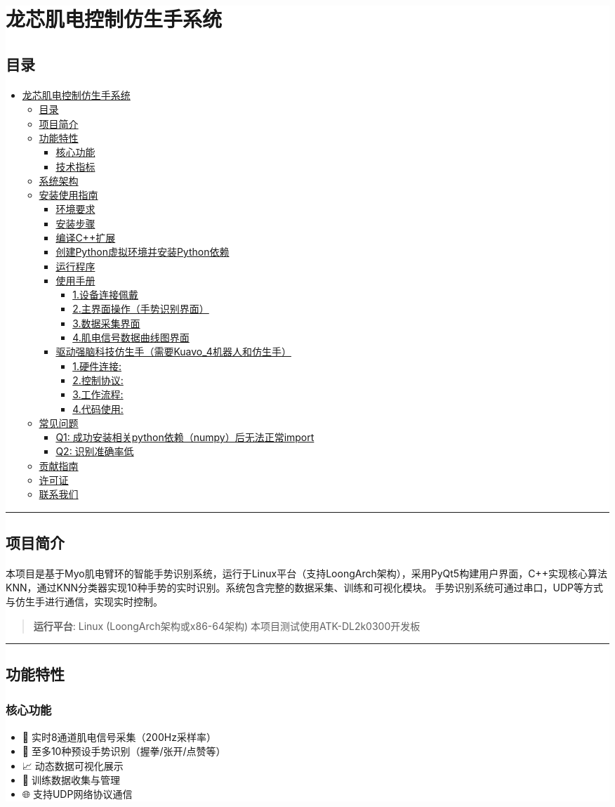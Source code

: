 # 龙芯肌电控制仿生手系统

## 目录
- [龙芯肌电控制仿生手系统](#龙芯肌电控制仿生手系统)
  - [目录](#目录)
  - [项目简介](#项目简介)
  - [功能特性](#功能特性)
    - [核心功能](#核心功能)
    - [技术指标](#技术指标)
  - [系统架构](#系统架构)
  - [安装使用指南](#安装使用指南)
    - [环境要求](#环境要求)
    - [安装步骤](#安装步骤)
    - [编译C++扩展](#编译c扩展)
    - [创建Python虚拟环境并安装Python依赖](#创建python虚拟环境并安装python依赖)
    - [运行程序](#运行程序)
    - [使用手册](#使用手册)
      - [1.设备连接佩戴](#1设备连接佩戴)
      - [2.主界面操作（手势识别界面）](#2主界面操作手势识别界面)
      - [3.数据采集界面](#3数据采集界面)
      - [4.肌电信号数据曲线图界面](#4肌电信号数据曲线图界面)
    - [驱动强脑科技仿生手（需要Kuavo\_4机器人和仿生手）](#驱动强脑科技仿生手需要kuavo_4机器人和仿生手)
      - [1.​硬件连接:](#1硬件连接)
      - [2.控制协议​:](#2控制协议)
      - [3.工作流程​:](#3工作流程)
      - [4.代码使用​:](#4代码使用)
  - [常见问题](#常见问题)
    - [Q1: 成功安装相关python依赖（numpy）后无法正常import](#q1-成功安装相关python依赖numpy后无法正常import)
    - [Q2: 识别准确率低](#q2-识别准确率低)
  - [贡献指南](#贡献指南)
  - [许可证](#许可证)
  - [联系我们](#联系我们)

---
## 项目简介
本项目是基于Myo肌电臂环的智能手势识别系统，运行于Linux平台（支持LoongArch架构），采用PyQt5构建用户界面，C++实现核心算法KNN，通过KNN分类器实现10种手势的实时识别。系统包含完整的数据采集、训练和可视化模块。
手势识别系统可通过串口，UDP等方式与仿生手进行通信，实现实时控制。

> **运行平台**: Linux (LoongArch架构或x86-64架构)
> 本项目测试使用ATK-DL2k0300开发板
---
## 功能特性
### 核心功能
- 🎯 实时8通道肌电信号采集（200Hz采样率）
- 🤖 至多10种预设手势识别（握拳/张开/点赞等）
- 📈 动态数据可视化展示
- 💾 训练数据收集与管理
- 🌐 支持UDP网络协议通信

